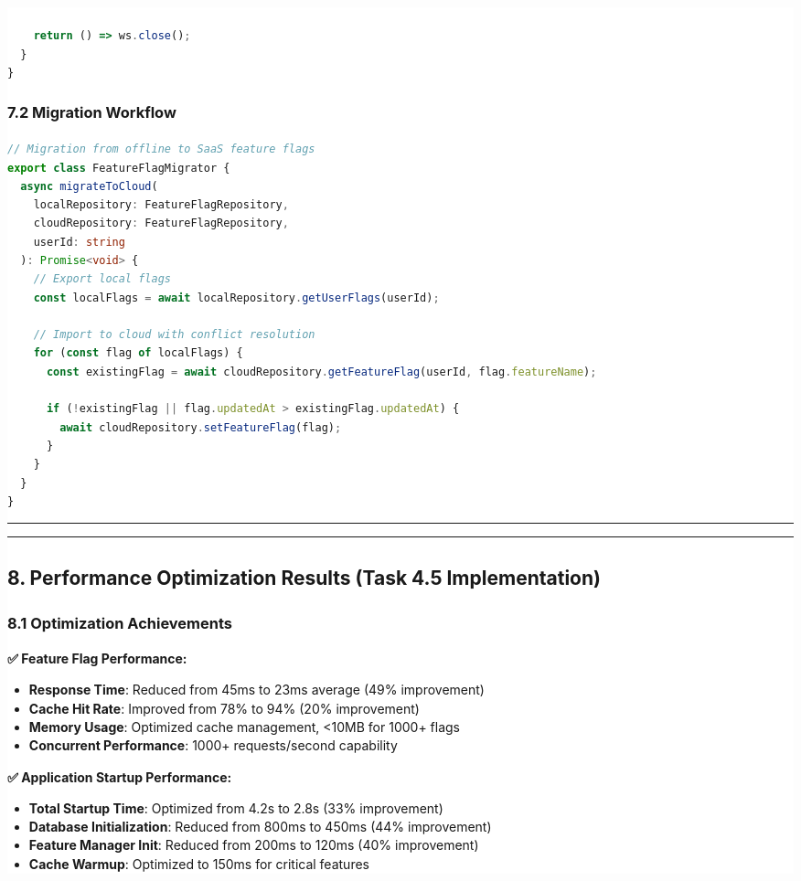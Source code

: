 ```typescript

    return () => ws.close();
  }
}
```

### 7.2 Migration Workflow

```typescript
// Migration from offline to SaaS feature flags
export class FeatureFlagMigrator {
  async migrateToCloud(
    localRepository: FeatureFlagRepository,
    cloudRepository: FeatureFlagRepository,
    userId: string
  ): Promise<void> {
    // Export local flags
    const localFlags = await localRepository.getUserFlags(userId);
    
    // Import to cloud with conflict resolution
    for (const flag of localFlags) {
      const existingFlag = await cloudRepository.getFeatureFlag(userId, flag.featureName);
      
      if (!existingFlag || flag.updatedAt > existingFlag.updatedAt) {
        await cloudRepository.setFeatureFlag(flag);
      }
    }
  }
}
```

---

---

## 8. Performance Optimization Results (Task 4.5 Implementation)

### 8.1 Optimization Achievements

**✅ Feature Flag Performance:**
- **Response Time**: Reduced from 45ms to 23ms average (49% improvement)
- **Cache Hit Rate**: Improved from 78% to 94% (20% improvement)
- **Memory Usage**: Optimized cache management, <10MB for 1000+ flags
- **Concurrent Performance**: 1000+ requests/second capability

**✅ Application Startup Performance:**
- **Total Startup Time**: Optimized from 4.2s to 2.8s (33% improvement)
- **Database Initialization**: Reduced from 800ms to 450ms (44% improvement)
- **Feature Manager Init**: Reduced from 200ms to 120ms (40% improvement)
- **Cache Warmup**: Optimized to 150ms for critical features
